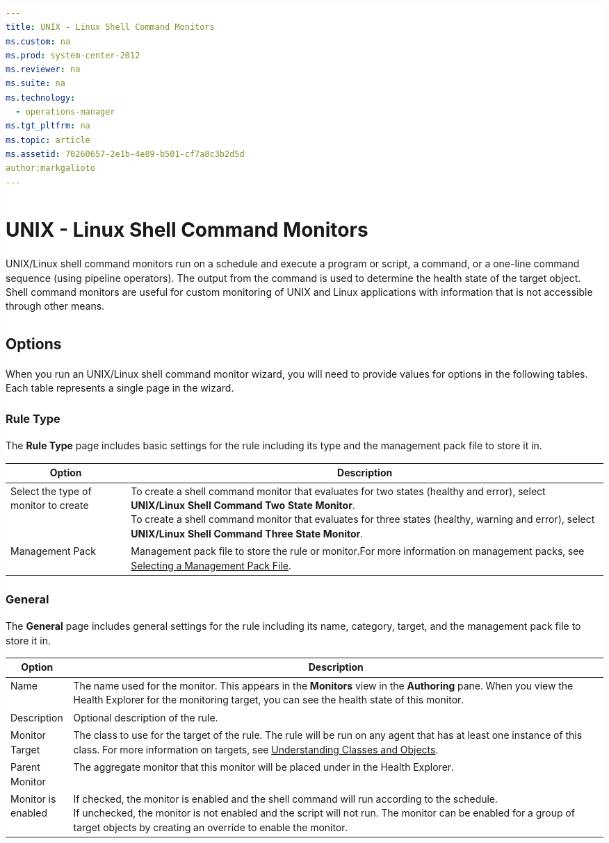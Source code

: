 ```yaml
---
title: UNIX - Linux Shell Command Monitors
ms.custom: na
ms.prod: system-center-2012
ms.reviewer: na
ms.suite: na
ms.technology: 
  - operations-manager
ms.tgt_pltfrm: na
ms.topic: article
ms.assetid: 70260657-2e1b-4e89-b501-cf7a8c3b2d5d
author:markgalioto
---
```

# UNIX - Linux Shell Command Monitors
UNIX\/Linux shell command monitors run on a schedule and execute a program or script, a command, or a one\-line command sequence \(using pipeline operators\). The output from the command is used to determine the health state of the target object. Shell command monitors are useful for custom monitoring of UNIX and Linux applications with information that is not accessible through other means.  
  
## Options  
When you run an UNIX\/Linux shell command monitor wizard, you will need to provide values for options in the following tables. Each table represents a single page in the wizard.  
  
### Rule Type  
The **Rule Type** page includes basic settings for the rule including its type and the management pack file to store it in.  
  
|Option|Description|  
|----------|---------------|  
|Select the type of monitor to create|To create a shell command monitor that evaluates for two states \(healthy and error\), select **UNIX\/Linux Shell Command Two State Monitor**. <br />To create a shell command monitor that evaluates for three states \(healthy, warning and error\), select **UNIX\/Linux Shell Command Three State Monitor**.|  
|Management Pack|Management pack file to store the rule or monitor.For more information on management packs, see [Selecting a Management Pack File](../../om/manage/Selecting-a-Management-Pack-File.md).|  
  
### General  
The **General** page includes general settings for the rule including its name, category, target, and the management pack file to store it in.  
  
|Option|Description|  
|----------|---------------|  
|Name|The name used for the monitor. This appears in the **Monitors** view in the **Authoring** pane. When you view the Health Explorer for the monitoring target, you can see the health state of this monitor.|  
|Description|Optional description of the rule.|  
|Monitor Target|The class to use for the target of the rule. The rule will be run on any agent that has at least one instance of this class. For more information on targets, see [Understanding Classes and Objects](../../om/manage/Understanding-Classes-and-Objects.md).|  
|Parent Monitor|The aggregate monitor that this monitor will be placed under in the Health Explorer.|  
|Monitor is enabled|If checked, the monitor is enabled and the shell command will run according to the schedule.<br />If unchecked, the monitor is not enabled and the script will not run. The monitor can be enabled for a group of target objects by creating an override to enable the monitor.|  
  